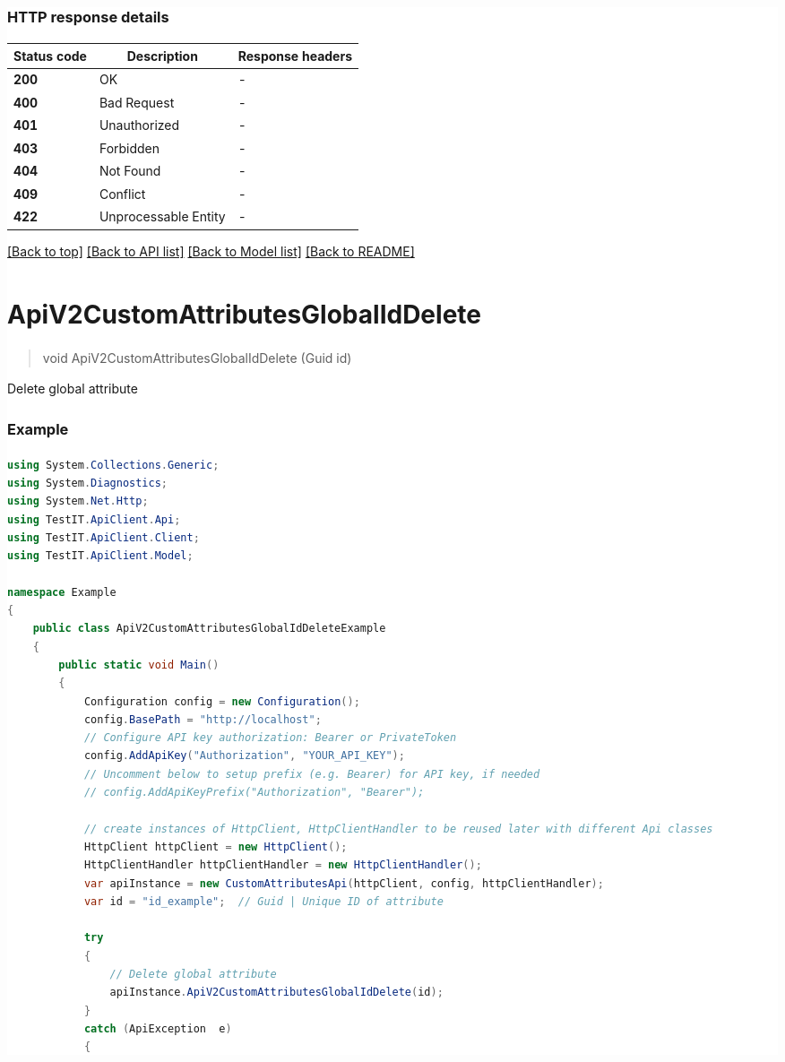 
### HTTP response details
| Status code | Description | Response headers |
|-------------|-------------|------------------|
| **200** | OK |  -  |
| **400** | Bad Request |  -  |
| **401** | Unauthorized |  -  |
| **403** | Forbidden |  -  |
| **404** | Not Found |  -  |
| **409** | Conflict |  -  |
| **422** | Unprocessable Entity |  -  |

[[Back to top]](#) [[Back to API list]](../README.md#documentation-for-api-endpoints) [[Back to Model list]](../README.md#documentation-for-models) [[Back to README]](../README.md)

<a id="apiv2customattributesglobaliddelete"></a>
# **ApiV2CustomAttributesGlobalIdDelete**
> void ApiV2CustomAttributesGlobalIdDelete (Guid id)

Delete global attribute

### Example
```csharp
using System.Collections.Generic;
using System.Diagnostics;
using System.Net.Http;
using TestIT.ApiClient.Api;
using TestIT.ApiClient.Client;
using TestIT.ApiClient.Model;

namespace Example
{
    public class ApiV2CustomAttributesGlobalIdDeleteExample
    {
        public static void Main()
        {
            Configuration config = new Configuration();
            config.BasePath = "http://localhost";
            // Configure API key authorization: Bearer or PrivateToken
            config.AddApiKey("Authorization", "YOUR_API_KEY");
            // Uncomment below to setup prefix (e.g. Bearer) for API key, if needed
            // config.AddApiKeyPrefix("Authorization", "Bearer");

            // create instances of HttpClient, HttpClientHandler to be reused later with different Api classes
            HttpClient httpClient = new HttpClient();
            HttpClientHandler httpClientHandler = new HttpClientHandler();
            var apiInstance = new CustomAttributesApi(httpClient, config, httpClientHandler);
            var id = "id_example";  // Guid | Unique ID of attribute

            try
            {
                // Delete global attribute
                apiInstance.ApiV2CustomAttributesGlobalIdDelete(id);
            }
            catch (ApiException  e)
            {
```